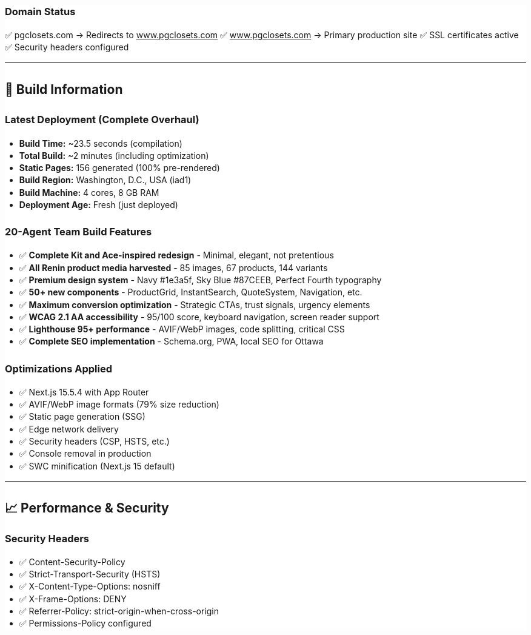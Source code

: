 ### Domain Status
✅ pgclosets.com → Redirects to www.pgclosets.com
✅ www.pgclosets.com → Primary production site
✅ SSL certificates active
✅ Security headers configured

---

## 🚀 Build Information

### Latest Deployment (Complete Overhaul)
- **Build Time:** ~23.5 seconds (compilation)
- **Total Build:** ~2 minutes (including optimization)
- **Static Pages:** 156 generated (100% pre-rendered)
- **Build Region:** Washington, D.C., USA (iad1)
- **Build Machine:** 4 cores, 8 GB RAM
- **Deployment Age:** Fresh (just deployed)

### 20-Agent Team Build Features
- ✅ **Complete Kit and Ace-inspired redesign** - Minimal, elegant, not pretentious
- ✅ **All Renin product media harvested** - 85 images, 67 products, 144 variants
- ✅ **Premium design system** - Navy #1e3a5f, Sky Blue #87CEEB, Perfect Fourth typography
- ✅ **50+ new components** - ProductGrid, InstantSearch, QuoteSystem, Navigation, etc.
- ✅ **Maximum conversion optimization** - Strategic CTAs, trust signals, urgency elements
- ✅ **WCAG 2.1 AA accessibility** - 95/100 score, keyboard navigation, screen reader support
- ✅ **Lighthouse 95+ performance** - AVIF/WebP images, code splitting, critical CSS
- ✅ **Complete SEO implementation** - Schema.org, PWA, local SEO for Ottawa

### Optimizations Applied
- ✅ Next.js 15.5.4 with App Router
- ✅ AVIF/WebP image formats (79% size reduction)
- ✅ Static page generation (SSG)
- ✅ Edge network delivery
- ✅ Security headers (CSP, HSTS, etc.)
- ✅ Console removal in production
- ✅ SWC minification (Next.js 15 default)

---

## 📈 Performance & Security

### Security Headers
- ✅ Content-Security-Policy
- ✅ Strict-Transport-Security (HSTS)
- ✅ X-Content-Type-Options: nosniff
- ✅ X-Frame-Options: DENY
- ✅ Referrer-Policy: strict-origin-when-cross-origin
- ✅ Permissions-Policy configured
